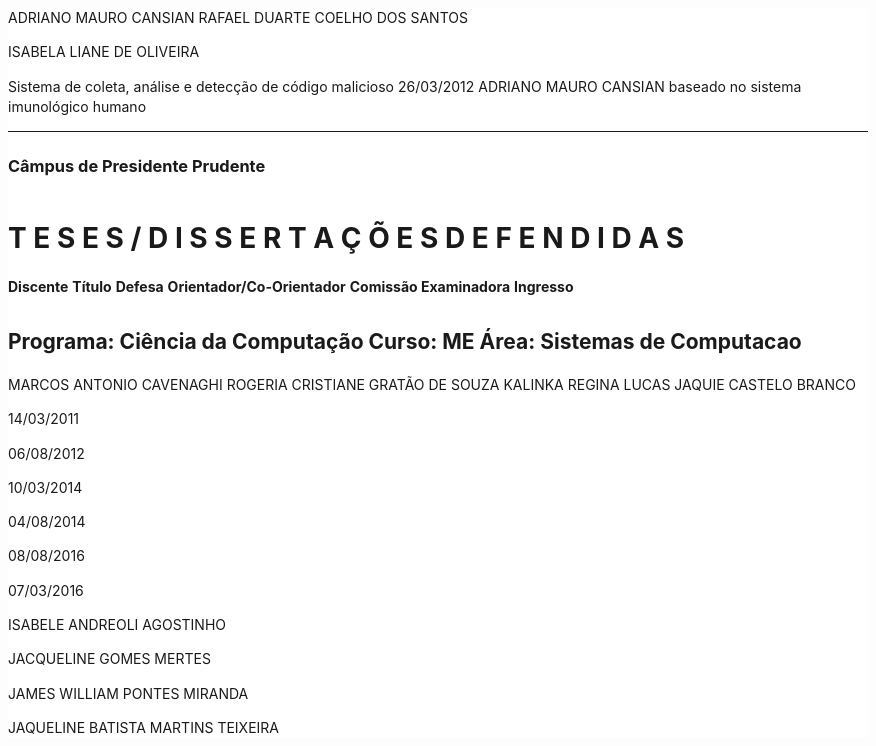 ADRIANO MAURO CANSIAN
RAFAEL DUARTE COELHO DOS
SANTOS


ISABELA LIANE DE
OLIVEIRA


Sistema de coleta, análise e detecção de código malicioso 26/03/2012 ADRIANO MAURO CANSIAN
baseado no sistema imunológico humano


-----

### Câmpus de Presidente Prudente


# T E S E S / D I S S E R T A Ç Õ E S  D E F E N D I D A S


**Discente** **Título** **Defesa** **Orientador/Co-Orientador** **Comissão Examinadora** **Ingresso**

## Programa: Ciência da Computação   Curso: ME   Área: Sistemas de Computacao

MARCOS ANTONIO CAVENAGHI
ROGERIA CRISTIANE GRATÃO DE
SOUZA
KALINKA REGINA LUCAS JAQUIE
CASTELO BRANCO


14/03/2011

06/08/2012

10/03/2014

04/08/2014

08/08/2016

07/03/2016


ISABELE ANDREOLI
AGOSTINHO

JACQUELINE GOMES
MERTES

JAMES WILLIAM PONTES
MIRANDA

JAQUELINE BATISTA
MARTINS TEIXEIRA
